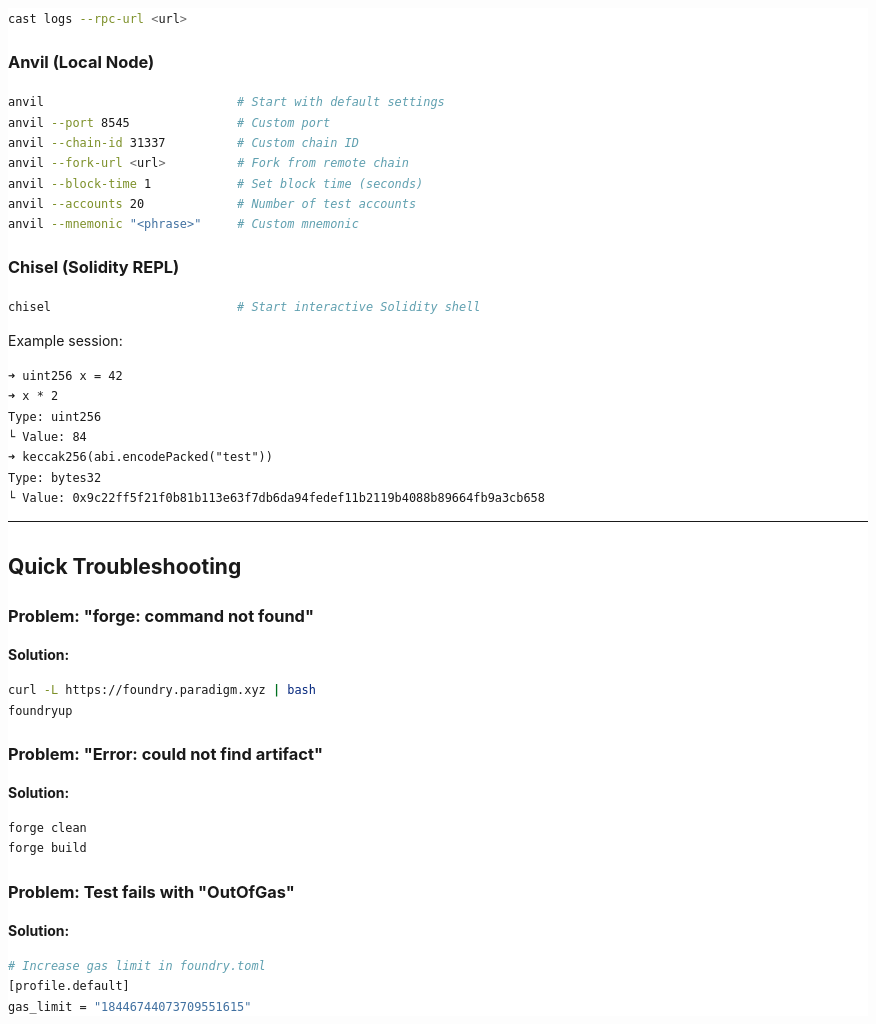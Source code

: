 ```bash
cast logs --rpc-url <url>
```

### Anvil (Local Node)

```bash
anvil                           # Start with default settings
anvil --port 8545               # Custom port
anvil --chain-id 31337          # Custom chain ID
anvil --fork-url <url>          # Fork from remote chain
anvil --block-time 1            # Set block time (seconds)
anvil --accounts 20             # Number of test accounts
anvil --mnemonic "<phrase>"     # Custom mnemonic
```

### Chisel (Solidity REPL)

```bash
chisel                          # Start interactive Solidity shell
```

Example session:
```solidity
➜ uint256 x = 42
➜ x * 2
Type: uint256
└ Value: 84
➜ keccak256(abi.encodePacked("test"))
Type: bytes32
└ Value: 0x9c22ff5f21f0b81b113e63f7db6da94fedef11b2119b4088b89664fb9a3cb658
```

---

## Quick Troubleshooting

### Problem: "forge: command not found"
**Solution:**
```bash
curl -L https://foundry.paradigm.xyz | bash
foundryup
```

### Problem: "Error: could not find artifact"
**Solution:**
```bash
forge clean
forge build
```

### Problem: Test fails with "OutOfGas"
**Solution:**
```bash
# Increase gas limit in foundry.toml
[profile.default]
gas_limit = "18446744073709551615"
```

